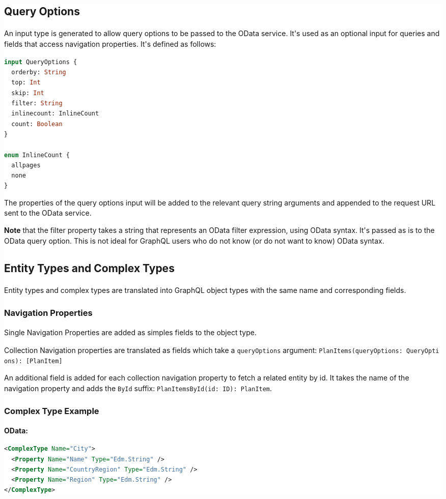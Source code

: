 ## Query Options

An input type is generated to allow query options to be passed to the OData service. It's used as an optional input for queries and fields that access navigation properties. It's defined as follows:

```graphql
input QueryOptions {
  orderby: String
  top: Int
  skip: Int
  filter: String
  inlinecount: InlineCount
  count: Boolean
}

enum InlineCount {
  allpages
  none
}
```

The properties of the query options input will be added to the relevant query string arguments and appended to the request URL sent to the OData service.

**Note** that the filter property takes a string that represents an OData filter expression, using OData syntax. It's passed as is to the OData query option. This is not ideal for GraphQL users who do not know (or do not want to know) OData syntax.

## Entity Types and Complex Types

Entity types and complex types are translated into GraphQL object types with the same name and corresponding fields.

### Navigation Properties

Single Navigation Properties are added as simples fields to the object type.

Collection Navigation properties are translated as fields which take a `queryOptions` argument:
`PlanItems(queryOptions: QueryOptions): [PlanItem]`

An additional field is added for each collection navigation property to fetch a related entity by id. It takes the name of the navigation property and adds the `ById` suffix: `PlanItemsById(id: ID): PlanItem`.

### Complex Type Example

**OData:**
```xml
<ComplexType Name="City">
  <Property Name="Name" Type="Edm.String" />
  <Property Name="CountryRegion" Type="Edm.String" />
  <Property Name="Region" Type="Edm.String" />
</ComplexType>
```
